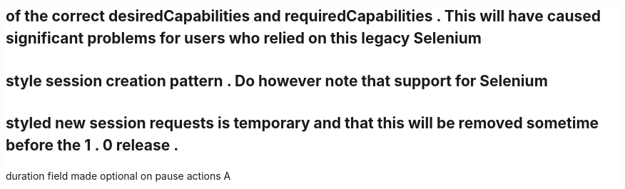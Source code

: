 of
the
correct
desiredCapabilities
and
requiredCapabilities
.
This
will
have
caused
significant
problems
for
users
who
relied
on
this
legacy
Selenium
-
style
session
creation
pattern
.
Do
however
note
that
support
for
Selenium
-
styled
new
session
requests
is
temporary
and
that
this
will
be
removed
sometime
before
the
1
.
0
release
.
-
duration
field
made
optional
on
pause
actions
A
